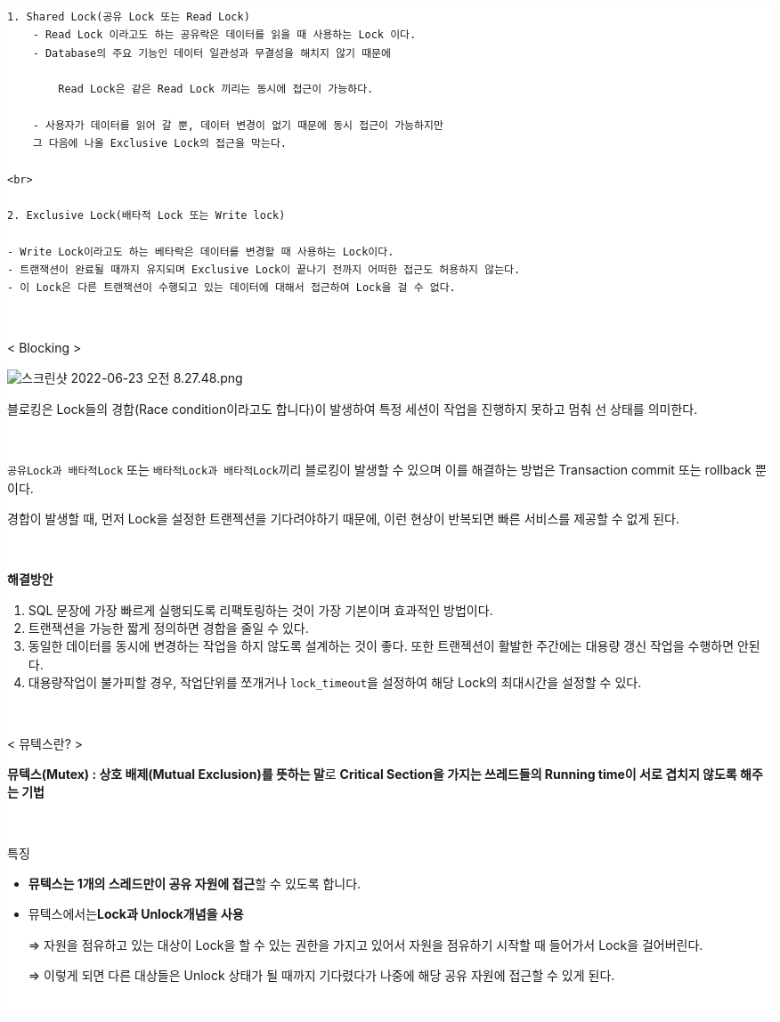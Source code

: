     1. Shared Lock(공유 Lock 또는 Read Lock)
        - Read Lock 이라고도 하는 공유락은 데이터를 읽을 때 사용하는 Lock 이다.
        - Database의 주요 기능인 데이터 일관성과 무결성을 해치지 않기 때문에
            
            Read Lock은 같은 Read Lock 끼리는 동시에 접근이 가능하다.
            
        - 사용자가 데이터를 읽어 갈 뿐, 데이터 변경이 없기 때문에 동시 접근이 가능하지만
        그 다음에 나올 Exclusive Lock의 접근을 막는다.
    
    <br>

    2. Exclusive Lock(배타적 Lock 또는 Write lock)
    
    - Write Lock이라고도 하는 베타락은 데이터를 변경할 때 사용하는 Lock이다.
    - 트랜잭션이 완료될 때까지 유지되며 Exclusive Lock이 끝나기 전까지 어떠한 접근도 허용하지 않는다.
    - 이 Lock은 다른 트랜잭션이 수행되고 있는 데이터에 대해서 접근하여 Lock을 걸 수 없다.

<br>

< Blocking >

![스크린샷 2022-06-23 오전 8.27.48.png](https://s3-us-west-2.amazonaws.com/secure.notion-static.com/53ac757e-e0c6-4cc1-8a93-6dea580396f5/스크린샷_2022-06-23_오전_8.27.48.png)

블로킹은 Lock들의 경합(Race condition이라고도 합니다)이 발생하여 특정 세션이 작업을 진행하지 못하고 멈춰 선 상태를 의미한다.

<br>

`공유Lock과 배타적Lock` 또는 `배타적Lock과 배타적Lock`끼리 블로킹이 발생할 수 있으며 이를 해결하는 방법은 Transaction commit 또는 rollback 뿐이다.

경합이 발생할 때, 먼저 Lock을 설정한 트랜젝션을 기다려야하기 때문에, 이런 현상이 반복되면 빠른 서비스를 제공할 수 없게 된다.

<br>

**해결방안**

1. SQL 문장에 가장 빠르게 실행되도록 리팩토링하는 것이 가장 기본이며 효과적인 방법이다.
2. 트랜잭션을 가능한 짧게 정의하면 경합을 줄일 수 있다.
3. 동일한 데이터를 동시에 변경하는 작업을 하지 않도록 설계하는 것이 좋다.
또한 트랜젝션이 활발한 주간에는 대용량 갱신 작업을 수행하면 안된다.
4. 대용량작업이 불가피할 경우, 작업단위를 쪼개거나 `lock_timeout`을 설정하여 해당 Lock의 최대시간을 설정할 수 있다.

<br>

< 뮤텍스란? >

**뮤텍스(Mutex) : 상호 배제(Mutual Exclusion)를 뜻하는 말**로 **Critical Section을 가지는 쓰레드들의 Running time이 서로 겹치지 않도록 해주는 기법**

<br>

특징

- **뮤텍스는 1개의 스레드만이 공유 자원에 접근**할 수 있도록 합니다.
- 뮤텍스에서는**Lock과 Unlock개념을 사용**
    
    ⇒ 자원을 점유하고 있는 대상이 Lock을 할 수 있는 권한을 가지고 있어서 자원을 점유하기 시작할 때 들어가서 Lock을 걸어버린다. 
    
    ⇒ 이렇게 되면 다른 대상들은 Unlock 상태가 될 때까지 기다렸다가 나중에 해당 공유 자원에 접근할 수 있게 된다.

<br>    
